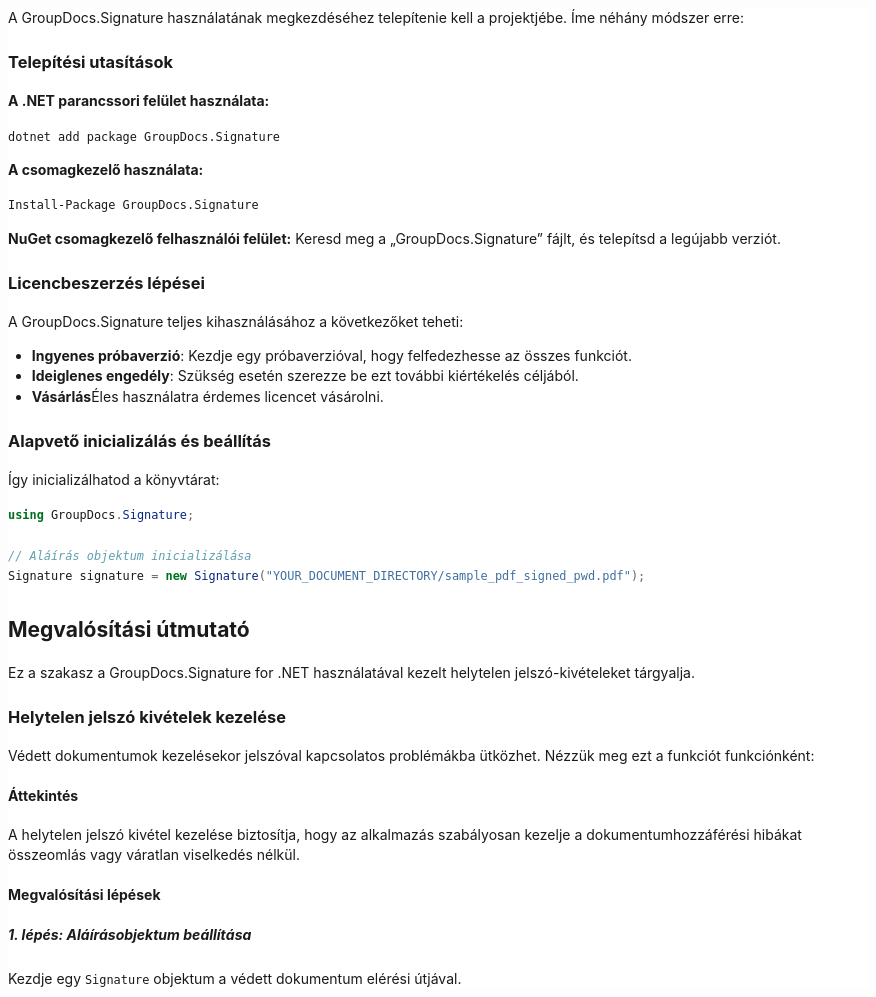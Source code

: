 A GroupDocs.Signature használatának megkezdéséhez telepítenie kell a projektjébe. Íme néhány módszer erre:

### Telepítési utasítások

**A .NET parancssori felület használata:**
```bash
dotnet add package GroupDocs.Signature
```

**A csomagkezelő használata:**
```bash
Install-Package GroupDocs.Signature
```

**NuGet csomagkezelő felhasználói felület:**
Keresd meg a „GroupDocs.Signature” fájlt, és telepítsd a legújabb verziót.

### Licencbeszerzés lépései

A GroupDocs.Signature teljes kihasználásához a következőket teheti:
- **Ingyenes próbaverzió**: Kezdje egy próbaverzióval, hogy felfedezhesse az összes funkciót.
- **Ideiglenes engedély**: Szükség esetén szerezze be ezt további kiértékelés céljából.
- **Vásárlás**Éles használatra érdemes licencet vásárolni.

### Alapvető inicializálás és beállítás

Így inicializálhatod a könyvtárat:

```csharp
using GroupDocs.Signature;

// Aláírás objektum inicializálása
Signature signature = new Signature("YOUR_DOCUMENT_DIRECTORY/sample_pdf_signed_pwd.pdf");
```

## Megvalósítási útmutató

Ez a szakasz a GroupDocs.Signature for .NET használatával kezelt helytelen jelszó-kivételeket tárgyalja.

### Helytelen jelszó kivételek kezelése

Védett dokumentumok kezelésekor jelszóval kapcsolatos problémákba ütközhet. Nézzük meg ezt a funkciót funkciónként:

#### Áttekintés
A helytelen jelszó kivétel kezelése biztosítja, hogy az alkalmazás szabályosan kezelje a dokumentumhozzáférési hibákat összeomlás vagy váratlan viselkedés nélkül.

#### Megvalósítási lépések

##### 1. lépés: Aláírásobjektum beállítása
Kezdje egy `Signature` objektum a védett dokumentum elérési útjával.
